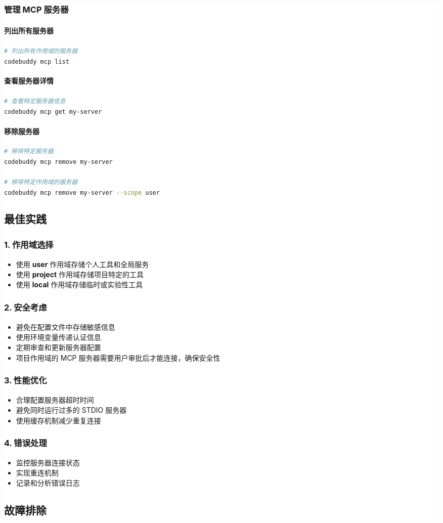 ### 管理 MCP 服务器

#### 列出所有服务器

```bash
# 列出所有作用域的服务器
codebuddy mcp list
```

#### 查看服务器详情

```bash
# 查看特定服务器信息
codebuddy mcp get my-server
```

#### 移除服务器

```bash
# 移除特定服务器
codebuddy mcp remove my-server

# 移除特定作用域的服务器
codebuddy mcp remove my-server --scope user
```

## 最佳实践

### 1. 作用域选择

- 使用 **user** 作用域存储个人工具和全局服务
- 使用 **project** 作用域存储项目特定的工具
- 使用 **local** 作用域存储临时或实验性工具

### 2. 安全考虑

- 避免在配置文件中存储敏感信息
- 使用环境变量传递认证信息
- 定期审查和更新服务器配置
- 项目作用域的 MCP 服务器需要用户审批后才能连接，确保安全性

### 3. 性能优化

- 合理配置服务器超时时间
- 避免同时运行过多的 STDIO 服务器
- 使用缓存机制减少重复连接

### 4. 错误处理

- 监控服务器连接状态
- 实现重连机制
- 记录和分析错误日志

## 故障排除
